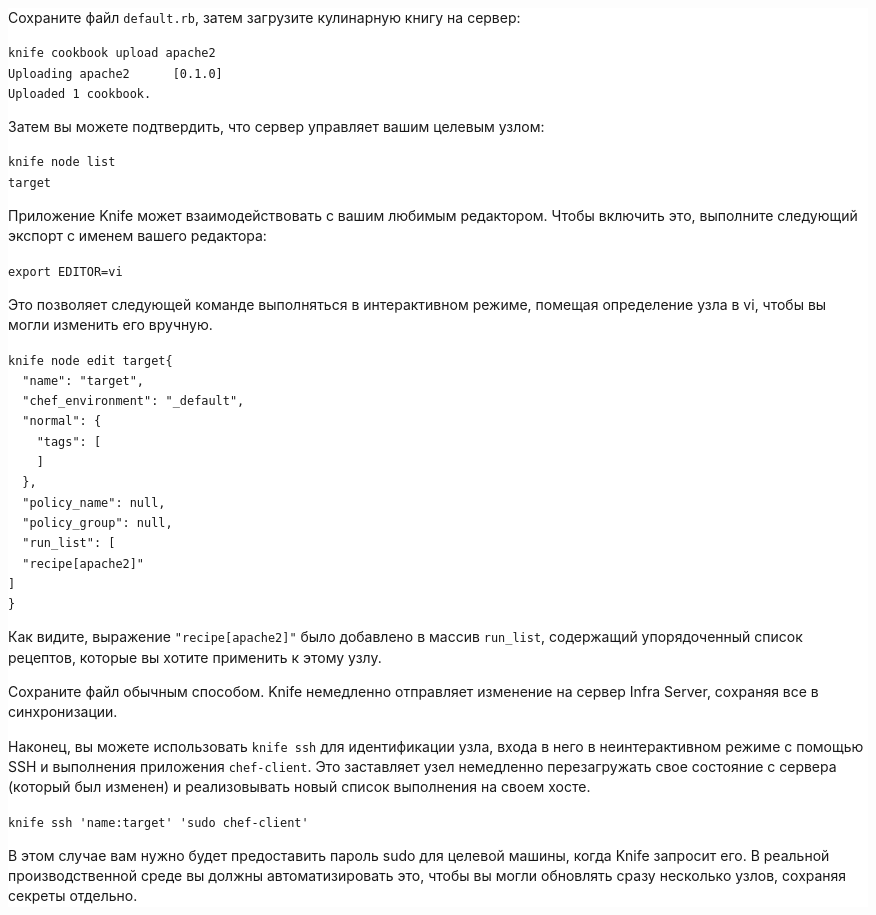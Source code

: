 Сохраните файл `default.rb`, затем загрузите кулинарную книгу на сервер:

```
knife cookbook upload apache2
Uploading apache2      [0.1.0]
Uploaded 1 cookbook.
```

Затем вы можете подтвердить, что сервер управляет вашим целевым узлом:

```
knife node list
target
```

Приложение Knife может взаимодействовать с вашим любимым редактором. Чтобы включить это, выполните следующий экспорт с именем вашего редактора:

```
export EDITOR=vi
```

Это позволяет следующей команде выполняться в интерактивном режиме, помещая определение узла в vi, чтобы вы могли изменить его вручную.

```
knife node edit target{
  "name": "target",
  "chef_environment": "_default",
  "normal": {
    "tags": [
    ]
  },
  "policy_name": null,
  "policy_group": null,
  "run_list": [
  "recipe[apache2]"
]
}
```
Как видите, выражение `"recipe[apache2]"` было добавлено в массив `run_list`, содержащий упорядоченный список рецептов, которые вы хотите применить к этому узлу.

Сохраните файл обычным способом. Knife немедленно отправляет изменение на сервер Infra Server, сохраняя все в синхронизации.

Наконец, вы можете использовать `knife ssh` для идентификации узла, входа в него в неинтерактивном режиме с помощью SSH и выполнения приложения `chef-client`. Это заставляет узел немедленно перезагружать свое состояние с сервера (который был изменен) и реализовывать новый список выполнения на своем хосте.

```
knife ssh 'name:target' 'sudo chef-client'
```

В этом случае вам нужно будет предоставить пароль sudo для целевой машины, когда Knife запросит его. В реальной производственной среде вы должны автоматизировать это, чтобы вы могли обновлять сразу несколько узлов, сохраняя секреты отдельно.
